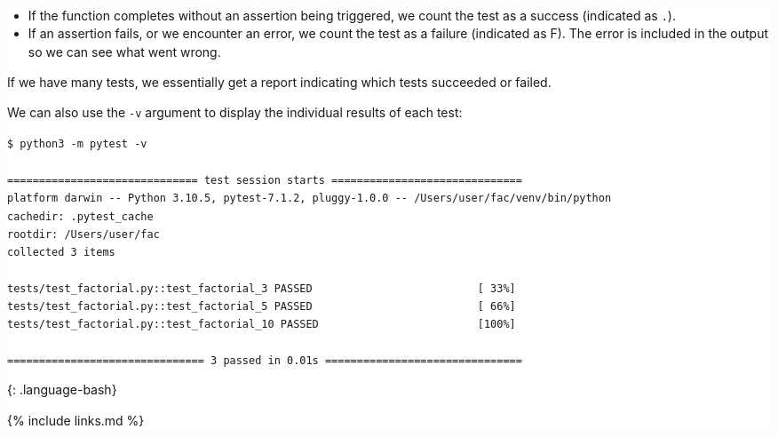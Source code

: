 - If the function completes without an assertion being triggered, we count the test as a success (indicated as `.`).
- If an assertion fails, or we encounter an error, we count the test as a failure (indicated as F). The error is included in the output so we can see what went wrong.

If we have many tests, we essentially get a report indicating which tests succeeded or failed.

We can also use the `-v` argument to display the individual results of each test:

~~~
$ python3 -m pytest -v

============================== test session starts ==============================
platform darwin -- Python 3.10.5, pytest-7.1.2, pluggy-1.0.0 -- /Users/user/fac/venv/bin/python
cachedir: .pytest_cache
rootdir: /Users/user/fac
collected 3 items                                                               

tests/test_factorial.py::test_factorial_3 PASSED                          [ 33%]
tests/test_factorial.py::test_factorial_5 PASSED                          [ 66%]
tests/test_factorial.py::test_factorial_10 PASSED                         [100%]

=============================== 3 passed in 0.01s ===============================
~~~
{: .language-bash}


{% include links.md %}

